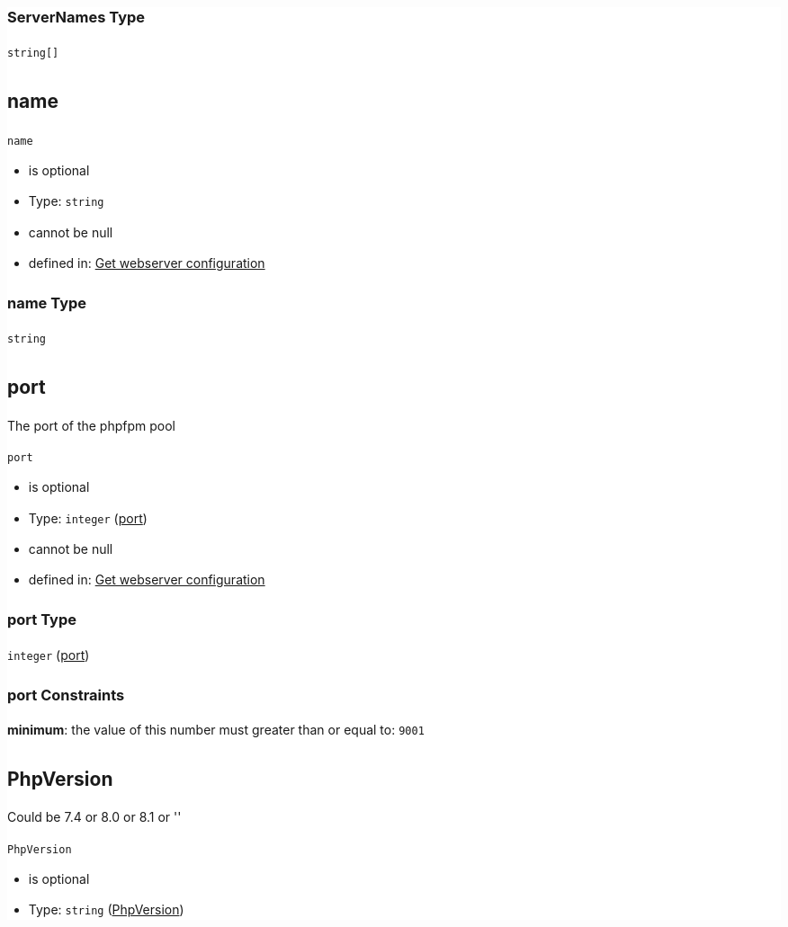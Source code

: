 ### ServerNames Type

`string[]`

## name



`name`

*   is optional

*   Type: `string`

*   cannot be null

*   defined in: [Get webserver configuration](set-route-input-virtualhost-items-items-properties-name.md "http://schema.nethserver.org/traefik/set-route-input.json#/virtualhost/items/items/properties/name")

### name Type

`string`

## port

The port of the phpfpm pool

`port`

*   is optional

*   Type: `integer` ([port](set-route-input-virtualhost-items-items-properties-port.md))

*   cannot be null

*   defined in: [Get webserver configuration](set-route-input-virtualhost-items-items-properties-port.md "http://schema.nethserver.org/traefik/set-route-input.json#/virtualhost/items/items/properties/port")

### port Type

`integer` ([port](set-route-input-virtualhost-items-items-properties-port.md))

### port Constraints

**minimum**: the value of this number must greater than or equal to: `9001`

## PhpVersion

Could be 7.4 or 8.0 or 8.1 or ''

`PhpVersion`

*   is optional

*   Type: `string` ([PhpVersion](set-route-input-virtualhost-items-items-properties-phpversion.md))
